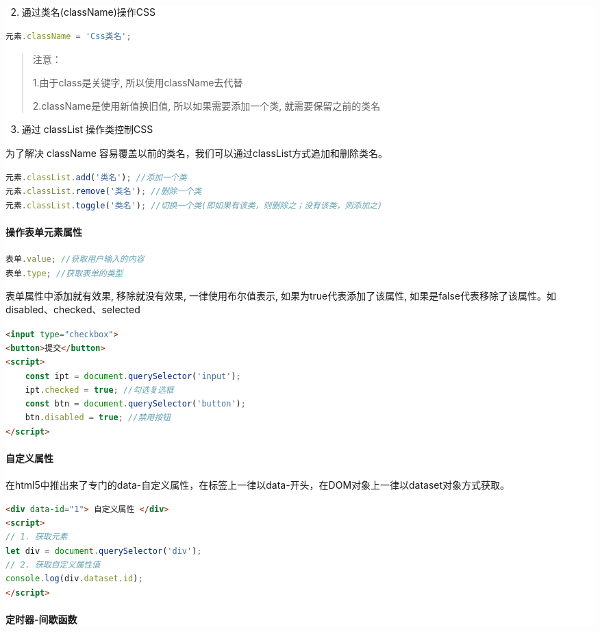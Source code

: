 2. 通过类名(className)操作CSS

```js
元素.className = 'Css类名';
```

>注意：
>
>1.由于class是关键字, 所以使用className去代替
>
>2.className是使用新值换旧值, 所以如果需要添加一个类, 就需要保留之前的类名

3. 通过 classList 操作类控制CSS

为了解决 className 容易覆盖以前的类名，我们可以通过classList方式追加和删除类名。

```js
元素.classList.add('类名'); //添加一个类
元素.classList.remove('类名'); //删除一个类
元素.classList.toggle('类名'); //切换一个类(即如果有该类，则删除之；没有该类，则添加之)
```


#### 操作表单元素属性

```js
表单.value; //获取用户输入的内容
表单.type; //获取表单的类型
```

表单属性中添加就有效果, 移除就没有效果, 一律使用布尔值表示, 如果为true代表添加了该属性, 如果是false代表移除了该属性。如disabled、checked、selected

```html
<input type="checkbox">
<button>提交</button>
<script>
    const ipt = document.querySelector('input');
    ipt.checked = true; //勾选复选框
    const btn = document.querySelector('button');
    btn.disabled = true; //禁用按钮
</script>
```

#### 自定义属性

在html5中推出来了专门的data-自定义属性，在标签上一律以data-开头，在DOM对象上一律以dataset对象方式获取。

```html
<div data-id="1"> 自定义属性 </div>
<script>
// 1. 获取元素
let div = document.querySelector('div');
// 2. 获取自定义属性值
console.log(div.dataset.id);
</script>
```

#### 定时器-间歇函数
